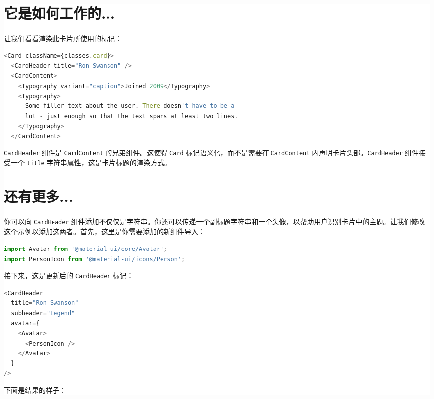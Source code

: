 
# 它是如何工作的...

让我们看看渲染此卡片所使用的标记：

```js
<Card className={classes.card}>
  <CardHeader title="Ron Swanson" />
  <CardContent>
    <Typography variant="caption">Joined 2009</Typography>
    <Typography>
      Some filler text about the user. There doesn't have to be a
      lot - just enough so that the text spans at least two lines.
    </Typography>
  </CardContent>
```

`CardHeader` 组件是 `CardContent` 的兄弟组件。这使得 `Card` 标记语义化，而不是需要在 `CardContent` 内声明卡片头部。`CardHeader` 组件接受一个 `title` 字符串属性，这是卡片标题的渲染方式。

# 还有更多...

你可以向 `CardHeader` 组件添加不仅仅是字符串。你还可以传递一个副标题字符串和一个头像，以帮助用户识别卡片中的主题。让我们修改这个示例以添加这两者。首先，这里是你需要添加的新组件导入：

```js
import Avatar from '@material-ui/core/Avatar';
import PersonIcon from '@material-ui/icons/Person';
```

接下来，这是更新后的 `CardHeader` 标记：

```js
<CardHeader
  title="Ron Swanson"
  subheader="Legend"
  avatar={
    <Avatar>
      <PersonIcon />
    </Avatar>
  }
/>
```

下面是结果的样子：
